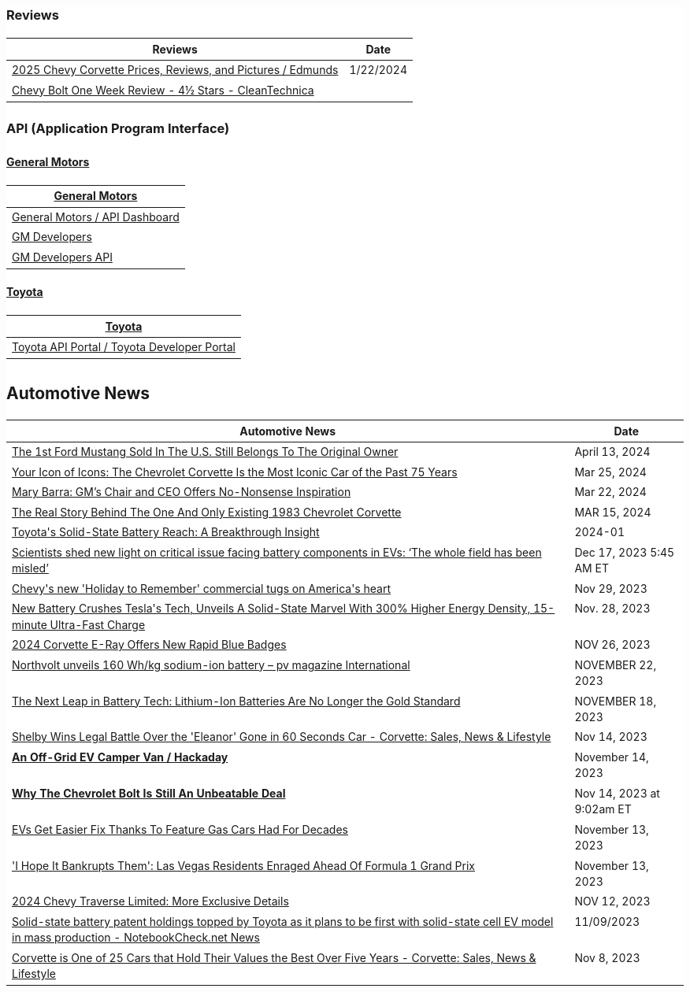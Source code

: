 ### Reviews 

| Reviews | Date |
|---|---|
| [2025 Chevy Corvette Prices, Reviews, and Pictures / Edmunds](https://www.edmunds.com/chevrolet/corvette/2025/ ) | 1/22/2024 |
| [Chevy Bolt One Week Review - 4½ Stars - CleanTechnica](https://cleantechnica.com/2023/06/21/chevy-bolt-one-week-review-4%C2%BD-stars/ ) | |]

### API (Application Program Interface)

#### [General Motors](https://www.gm.com/) 

| [General Motors](https://www.gm.com/) |
|---|
|[General Motors / API Dashboard](https://apidashboard.io/companies/general-motors )|
|[GM Developers](https://developer.gm.com/ )|
|[GM Developers API](https://developer.gm.com/vehicle-apis )|

#### [Toyota](https://www.toyota.com/)

| [Toyota](https://www.toyota.com/) |
|---|
| [Toyota API Portal / Toyota Developer Portal](https://developer.eig.toyota.com/toyota-api-portal ) |

## Automotive News

| Automotive News | Date |
|---|---|
| [The 1st Ford Mustang Sold In The U.S. Still Belongs To The Original Owner](https://www.hotcars.com/1st-ford-mustang-sold-us-belongs-same-person/ ) | April 13, 2024 |
| [Your Icon of Icons: The Chevrolet Corvette Is the Most Iconic Car of the Past 75 Years](https://www.motortrend.com/features/chevrolet-corvette-most-iconic-car-75-years-anniversary/ ) | Mar  25, 2024 |
| [Mary Barra: GM’s Chair and CEO Offers No-Nonsense Inspiration](https://www.motortrend.com/features/mary-barra-gm-chair-ceo-promotes-diversity-equity-inclusion/ ) | Mar 22, 2024 |
| [The Real Story Behind The One And Only Existing 1983 Chevrolet Corvette](https://www.topspeed.com/real-story-1983-chevy-corvette/ ) | MAR 15, 2024 |
| [Toyota's Solid-State Battery Reach: A Breakthrough Insight](https://ts2.space/en/toyotas-solid-state-battery-reach-a-breakthrough-insight/ ) | 2024-01 |
| [Scientists shed new light on critical issue facing battery components in EVs: ‘The whole field has been misled’](https://finance.yahoo.com/news/scientists-shed-light-critical-issue-113000830.html ) | Dec 17, 2023 5:45 AM ET |
| [Chevy's new 'Holiday to Remember' commercial tugs on America's heart](https://www.usatoday.com/story/money/2023/11/29/chevrolet-holiday-commercial-alzheimers/71743866007/ ) | Nov 29, 2023 |
| [New Battery Crushes Tesla's Tech, Unveils A Solid-State Marvel With 300% Higher Energy Density, 15-minute Ultra-Fast Charge](https://finance.yahoo.com/news/battery-crushes-teslas-tech-unveils-160816090.html ) | Nov. 28, 2023 |
| [2024 Corvette E-Ray Offers New Rapid Blue Badges](https://gmauthority.com/blog/2023/11/2024-corvette-e-ray-offers-new-rapid-blue-badges/ ) |  NOV 26, 2023 |
| [Northvolt unveils 160 Wh/kg sodium-ion battery – pv magazine International](https://www.pv-magazine.com/2023/11/22/northvolt-unveils-160-wh-kg-sodium-ion-battery/ ) |  NOVEMBER 22, 2023 |
| [The Next Leap in Battery Tech: Lithium-Ion Batteries Are No Longer the Gold Standard](https://scitechdaily.com/the-next-leap-in-battery-tech-lithium-ion-batteries-are-no-longer-the-gold-standard/ ) | NOVEMBER 18, 2023 |
| [Shelby Wins Legal Battle Over the 'Eleanor' Gone in 60 Seconds Car - Corvette: Sales, News & Lifestyle](https://www.corvetteblogger.com/2023/11/14/shelby-wins-legal-battle-over-the-eleanor-gone-in-60-seconds-car/ ) | Nov 14, 2023 |
| **[An Off-Grid EV Camper Van / Hackaday](https://hackaday.com/2023/11/14/an-off-grid-ev-camper-van/ )** | November 14, 2023 |
| **[Why The Chevrolet Bolt Is Still An Unbeatable Deal](https://insideevs.com/news/696178/owner-ditches-gas-hyundai-for-used-chevy-bolt-ev-video/ )** | Nov 14, 2023 at 9:02am ET |
| [EVs Get Easier Fix Thanks To Feature Gas Cars Had For Decades](https://jalopnik.com/ev◇s-get-easier-fix-feature-gas-cars-had-decades-obdii-1851017529 ) | November 13, 2023 |
| ['I Hope It Bankrupts Them': Las Vegas Residents Enraged Ahead Of Formula 1 Grand Prix](https://jalopnik.com/i-hope-it-bankrupts-them-las-vegas-residents-enraged-a-1851009102 ) | November 13, 2023 |
| [2024 Chevy Traverse Limited: More Exclusive Details](https://gmauthority.com/blog/2023/11/2024-chevy-traverse-limited-more-exclusive-details/ ) | NOV 12, 2023 |
| [Solid-state battery patent holdings topped by Toyota as it plans to be first with solid-state cell EV model in mass production - NotebookCheck.net News](https://www.notebookcheck.net/Solid-state-battery-patent-holdings-topped-by-Toyota-as-it-plans-to-be-first-with-solid-state-cell-EV-model-in-mass-production.766708.0.html ) | 11/09/2023 |
| [Corvette is One of 25 Cars that Hold Their Values the Best Over Five Years - Corvette: Sales, News & Lifestyle](https://www.corvetteblogger.com/2023/11/08/corvette-is-one-of-25-cars-that-hold-their-values-the-best-over-five-years/ ) | Nov 8, 2023 |